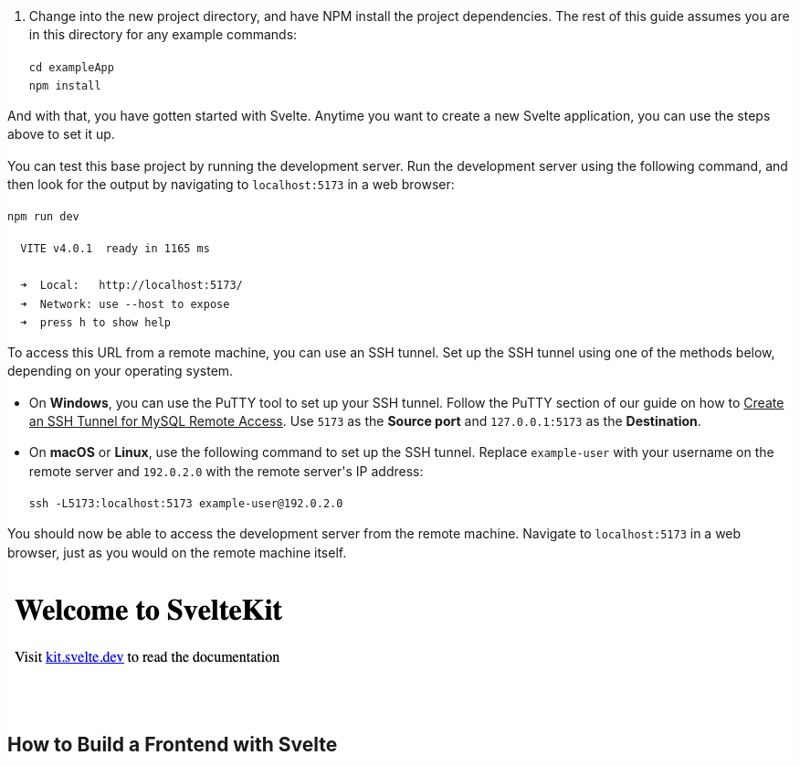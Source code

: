 1. Change into the new project directory, and have NPM install the project dependencies. The rest of this guide assumes you are in this directory for any example commands:

    ```command
    cd exampleApp
    npm install
    ```

And with that, you have gotten started with Svelte. Anytime you want to create a new Svelte application, you can use the steps above to set it up.

You can test this base project by running the development server. Run the development server using the following command, and then look for the output by navigating to `localhost:5173` in a web browser:

```command
npm run dev
```

```output
  VITE v4.0.1  ready in 1165 ms

  ➜  Local:   http://localhost:5173/
  ➜  Network: use --host to expose
  ➜  press h to show help
```

To access this URL from a remote machine, you can use an SSH tunnel. Set up the SSH tunnel using one of the methods below, depending on your operating system.

- On **Windows**, you can use the PuTTY tool to set up your SSH tunnel. Follow the PuTTY section of our guide on how to [Create an SSH Tunnel for MySQL Remote Access](/docs/guides/create-an-ssh-tunnel-for-mysql-remote-access/#how-to-access-mysql-remotely-by-creating-an-ssh-tunnel-with-putty). Use `5173` as the **Source port** and `127.0.0.1:5173` as the **Destination**.

- On **macOS** or **Linux**, use the following command to set up the SSH tunnel. Replace `example-user` with your username on the remote server and `192.0.2.0` with the remote server's IP address:

    ```output
    ssh -L5173:localhost:5173 example-user@192.0.2.0
    ```

You should now be able to access the development server from the remote machine. Navigate to `localhost:5173` in a web browser, just as you would on the remote machine itself.

![The welcome page for a default Svelte project](svelte-default.png)

## How to Build a Frontend with Svelte
